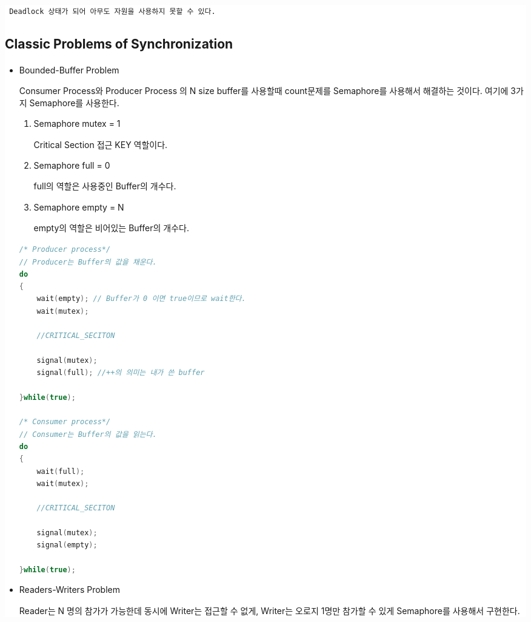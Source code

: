      Deadlock 상태가 되어 아무도 자원을 사용하지 못할 수 있다.

     

## Classic Problems of Synchronization

- Bounded-Buffer Problem

  Consumer Process와 Producer Process 의 N size buffer를 사용할때 count문제를 Semaphore를 사용해서 해결하는 것이다.  여기에 3가지 Semaphore를 사용한다. 

  1. Semaphore mutex = 1 

     Critical Section 접근 KEY 역할이다. 

  2. Semaphore full = 0

     full의 역할은 사용중인 Buffer의 개수다. 

  3. Semaphore empty = N

     empty의 역할은 비어있는 Buffer의 개수다. 

  ```c
  /* Producer process*/
  // Producer는 Buffer의 값을 채운다. 
  do
  {
      wait(empty); // Buffer가 0 이면 true이므로 wait한다.
      wait(mutex);
      
      //CRITICAL_SECITON
      
      signal(mutex);
      signal(full); //++의 의미는 내가 쓴 buffer 
         
  }while(true);
  
  /* Consumer process*/
  // Consumer는 Buffer의 값을 읽는다. 
  do
  {
      wait(full); 
      wait(mutex);
      
      //CRITICAL_SECITON
      
      signal(mutex);
      signal(empty);  
         
  }while(true);
  
  ```

- Readers-Writers Problem

  Reader는 N 명의 참가가 가능한데 동시에 Writer는 접근할 수 없게, Writer는 오로지 1명만 참가할 수 있게 Semaphore를 사용해서 구현한다.  
